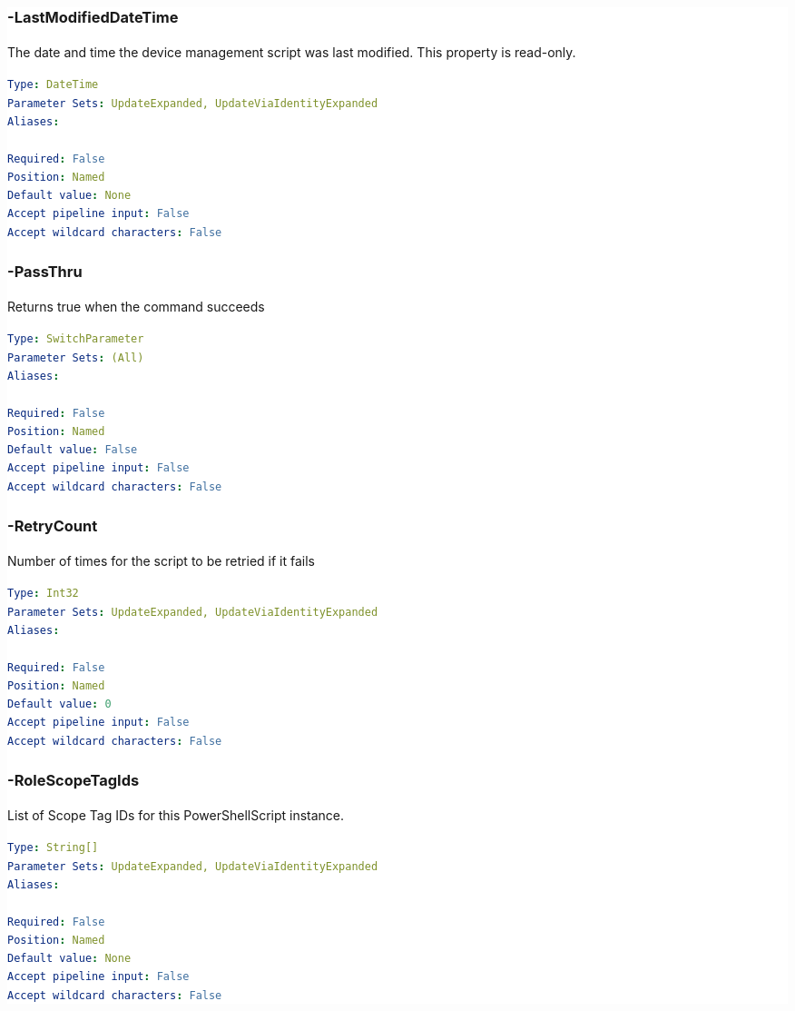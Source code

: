 ### -LastModifiedDateTime
The date and time the device management script was last modified.
This property is read-only.

```yaml
Type: DateTime
Parameter Sets: UpdateExpanded, UpdateViaIdentityExpanded
Aliases:

Required: False
Position: Named
Default value: None
Accept pipeline input: False
Accept wildcard characters: False
```

### -PassThru
Returns true when the command succeeds

```yaml
Type: SwitchParameter
Parameter Sets: (All)
Aliases:

Required: False
Position: Named
Default value: False
Accept pipeline input: False
Accept wildcard characters: False
```

### -RetryCount
Number of times for the script to be retried if it fails

```yaml
Type: Int32
Parameter Sets: UpdateExpanded, UpdateViaIdentityExpanded
Aliases:

Required: False
Position: Named
Default value: 0
Accept pipeline input: False
Accept wildcard characters: False
```

### -RoleScopeTagIds
List of Scope Tag IDs for this PowerShellScript instance.

```yaml
Type: String[]
Parameter Sets: UpdateExpanded, UpdateViaIdentityExpanded
Aliases:

Required: False
Position: Named
Default value: None
Accept pipeline input: False
Accept wildcard characters: False
```
